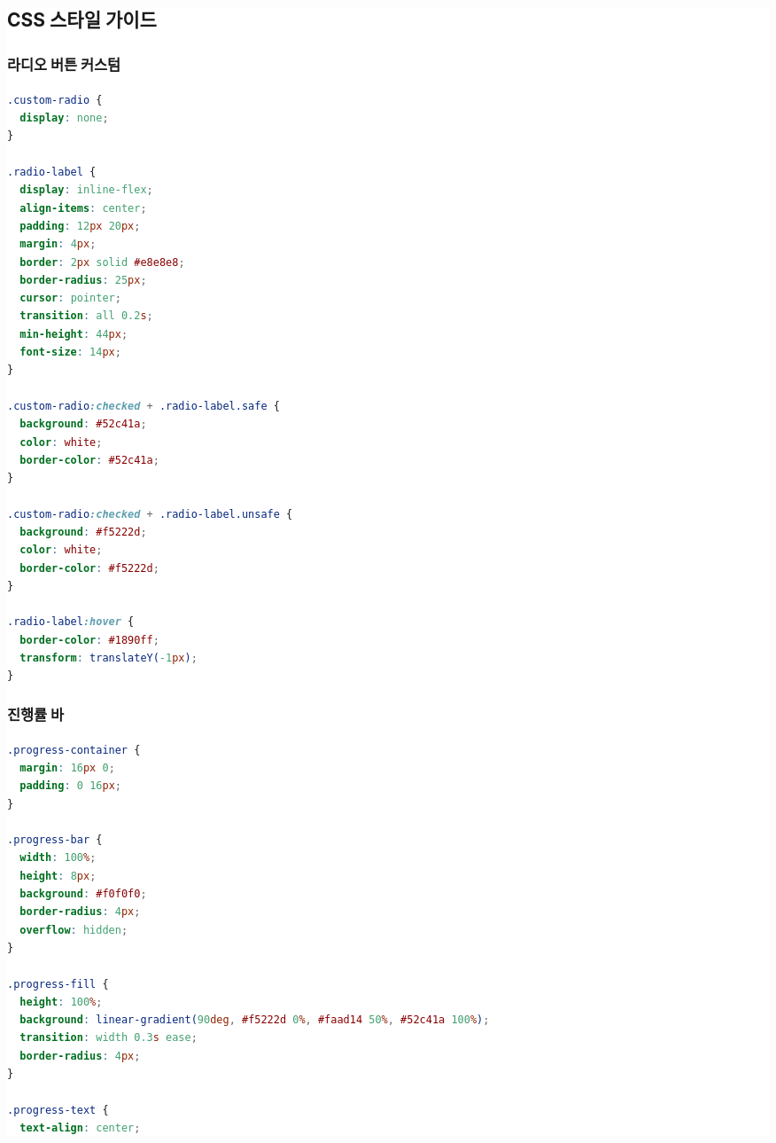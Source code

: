 ## CSS 스타일 가이드

### 라디오 버튼 커스텀
```css
.custom-radio {
  display: none;
}

.radio-label {
  display: inline-flex;
  align-items: center;
  padding: 12px 20px;
  margin: 4px;
  border: 2px solid #e8e8e8;
  border-radius: 25px;
  cursor: pointer;
  transition: all 0.2s;
  min-height: 44px;
  font-size: 14px;
}

.custom-radio:checked + .radio-label.safe {
  background: #52c41a;
  color: white;
  border-color: #52c41a;
}

.custom-radio:checked + .radio-label.unsafe {
  background: #f5222d;
  color: white;
  border-color: #f5222d;
}

.radio-label:hover {
  border-color: #1890ff;
  transform: translateY(-1px);
}
```

### 진행률 바
```css
.progress-container {
  margin: 16px 0;
  padding: 0 16px;
}

.progress-bar {
  width: 100%;
  height: 8px;
  background: #f0f0f0;
  border-radius: 4px;
  overflow: hidden;
}

.progress-fill {
  height: 100%;
  background: linear-gradient(90deg, #f5222d 0%, #faad14 50%, #52c41a 100%);
  transition: width 0.3s ease;
  border-radius: 4px;
}

.progress-text {
  text-align: center;
```